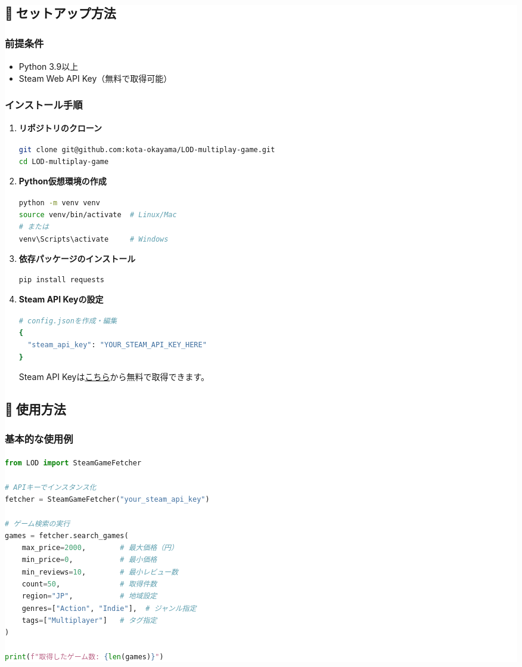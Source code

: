 ## 🚀 セットアップ方法

### 前提条件

- Python 3.9以上
- Steam Web API Key（無料で取得可能）

### インストール手順

1. **リポジトリのクローン**
   ```bash
   git clone git@github.com:kota-okayama/LOD-multiplay-game.git
   cd LOD-multiplay-game
   ```

2. **Python仮想環境の作成**
   ```bash
   python -m venv venv
   source venv/bin/activate  # Linux/Mac
   # または
   venv\Scripts\activate     # Windows
   ```

3. **依存パッケージのインストール**
   ```bash
   pip install requests
   ```

4. **Steam API Keyの設定**
   ```bash
   # config.jsonを作成・編集
   {
     "steam_api_key": "YOUR_STEAM_API_KEY_HERE"
   }
   ```

   Steam API Keyは[こちら](https://steamcommunity.com/dev/apikey)から無料で取得できます。

## 📱 使用方法

### 基本的な使用例

```python
from LOD import SteamGameFetcher

# APIキーでインスタンス化
fetcher = SteamGameFetcher("your_steam_api_key")

# ゲーム検索の実行
games = fetcher.search_games(
    max_price=2000,        # 最大価格（円）
    min_price=0,           # 最小価格
    min_reviews=10,        # 最小レビュー数
    count=50,              # 取得件数
    region="JP",           # 地域設定
    genres=["Action", "Indie"],  # ジャンル指定
    tags=["Multiplayer"]   # タグ指定
)

print(f"取得したゲーム数: {len(games)}")
```
